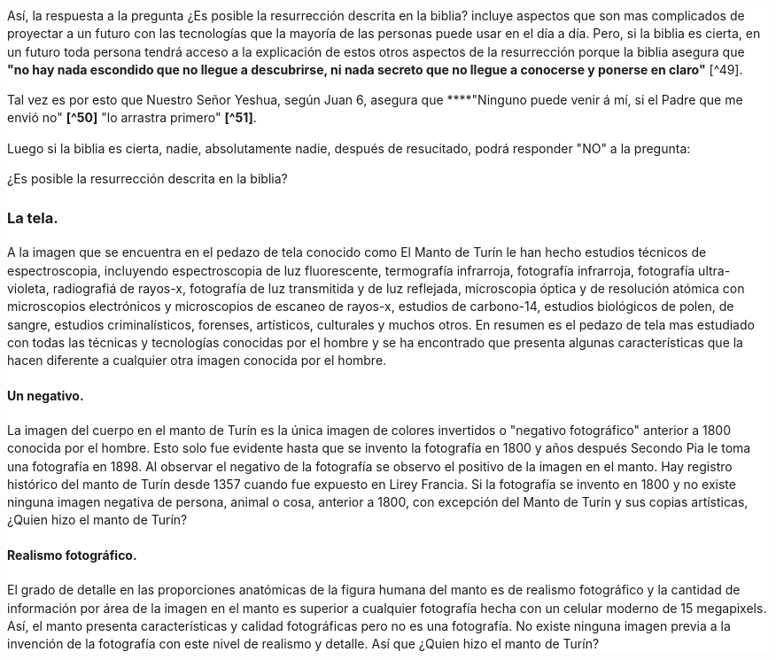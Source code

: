 Así, la respuesta a la pregunta ¿Es posible la resurrección descrita en
la biblia? incluye aspectos que son mas complicados de proyectar a un
futuro con las tecnologías que la mayoría de las personas puede usar en
el día a día. Pero, si la biblia es cierta, en un futuro toda persona
tendrá acceso a la explicación de estos otros aspectos de la
resurrección porque la biblia asegura que ****\"no hay nada escondido
que no llegue a descubrirse, ni nada secreto que no llegue a conocerse y
ponerse en claro\"**** [^49].

Tal vez es por esto que Nuestro Señor Yeshua, según Juan 6, asegura que
****\"Ninguno puede venir á mí, si el Padre que me envió no"
****[^50]**** "lo arrastra primero" ****[^51]****.

Luego si la biblia es cierta, nadie, absolutamente nadie, después de
resucitado, podrá responder \"NO\" a la pregunta:

¿Es posible la resurrección descrita en la biblia?

### La tela.

A la imagen que se encuentra en el pedazo de tela conocido como El Manto
de Turín le han hecho estudios técnicos de espectroscopia, incluyendo
espectroscopia de luz fluorescente, termografía infrarroja, fotografía
infrarroja, fotografía ultra-violeta, radiografiá de rayos-x, fotografía
de luz transmitida y de luz reflejada, microscopia óptica y de
resolución atómica con microscopios electrónicos y microscopios de
escaneo de rayos-x, estudios de carbono-14, estudios biológicos de
polen, de sangre, estudios criminalísticos, forenses, artísticos,
culturales y muchos otros. En resumen es el pedazo de tela mas estudiado
con todas las técnicas y tecnologías conocidas por el hombre y se ha
encontrado que presenta algunas características que la hacen diferente a
cualquier otra imagen conocida por el hombre.

#### Un negativo.

La imagen del cuerpo en el manto de Turín es la única imagen de colores
invertidos o \"negativo fotográfico\" anterior a 1800 conocida por el
hombre. Esto solo fue evidente hasta que se invento la fotografía en
1800 y años después Secondo Pia le toma una fotografía en 1898. Al
observar el negativo de la fotografía se observo el positivo de la
imagen en el manto. Hay registro histórico del manto de Turín desde 1357
cuando fue expuesto en Lirey Francia. Si la fotografía se invento en
1800 y no existe ninguna imagen negativa de persona, animal o cosa,
anterior a 1800, con excepción del Manto de Turín y sus copias
artísticas, ¿Quien hizo el manto de Turín?

#### Realismo fotográfico.

El grado de detalle en las proporciones anatómicas de la figura humana
del manto es de realismo fotográfico y la cantidad de información por
área de la imagen en el manto es superior a cualquier fotografía hecha
con un celular moderno de 15 megapixels. Así, el manto presenta
características y calidad fotográficas pero no es una fotografía. No
existe ninguna imagen previa a la invención de la fotografía con este
nivel de realismo y detalle. Así que ¿Quien hizo el manto de Turín?
